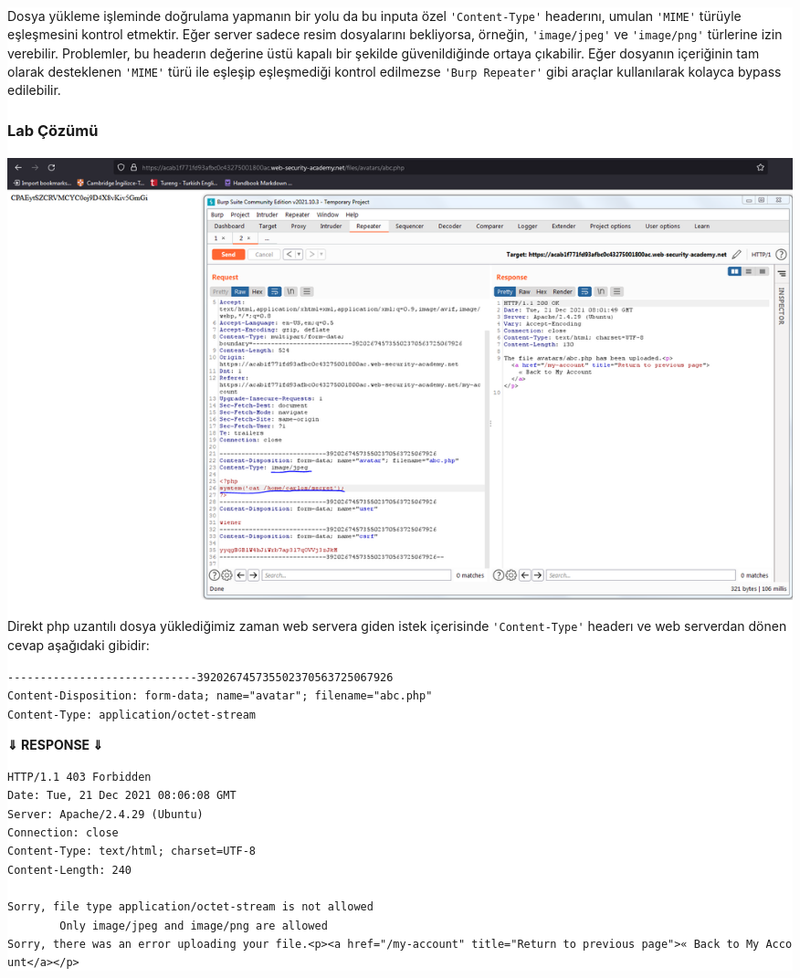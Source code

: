 Dosya yükleme işleminde doğrulama yapmanın bir yolu da bu inputa özel `'Content-Type'` headerını, umulan `'MIME'` türüyle eşleşmesini kontrol etmektir. Eğer server sadece resim dosyalarını bekliyorsa, örneğin, `'image/jpeg'` ve `'image/png'` türlerine izin verebilir. Problemler, bu headerın değerine üstü kapalı bir şekilde güvenildiğinde ortaya çıkabilir. Eğer dosyanın içeriğinin tam olarak desteklenen `'MIME'` türü ile eşleşip eşleşmediği kontrol edilmezse `'Burp Repeater'` gibi araçlar kullanılarak kolayca bypass edilebilir.

### **Lab Çözümü**

![image](images/file_upload_5.PNG)


Direkt php uzantılı dosya yüklediğimiz zaman web servera giden istek içerisinde `'Content-Type'` headerı ve web serverdan dönen cevap aşağıdaki gibidir:

```http
-----------------------------392026745735502370563725067926
Content-Disposition: form-data; name="avatar"; filename="abc.php"
Content-Type: application/octet-stream
```
**&#8659; RESPONSE &#8659;**

```http
HTTP/1.1 403 Forbidden
Date: Tue, 21 Dec 2021 08:06:08 GMT
Server: Apache/2.4.29 (Ubuntu)
Connection: close
Content-Type: text/html; charset=UTF-8
Content-Length: 240

Sorry, file type application/octet-stream is not allowed
        Only image/jpeg and image/png are allowed
Sorry, there was an error uploading your file.<p><a href="/my-account" title="Return to previous page">« Back to My Account</a></p>
```
